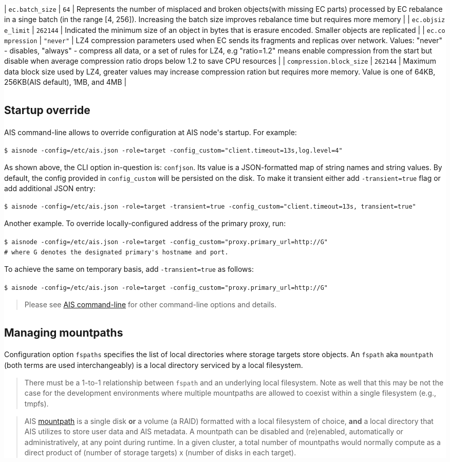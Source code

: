 | `ec.batch_size` | `64` | Represents the number of misplaced and broken objects(with missing EC parts) processed by EC rebalance in a singe batch (in the range [4, 256]). Increasing the batch size improves rebalance time but requires more memory |
| `ec.objsize_limit` | `262144` | Indicated the minimum size of an object in bytes that is erasure encoded. Smaller objects are replicated |
| `ec.compression` | `"never"` | LZ4 compression parameters used when EC sends its fragments and replicas over network. Values: "never" - disables, "always" - compress all data, or a set of rules for LZ4, e.g "ratio=1.2" means enable compression from the start but disable when average compression ratio drops below 1.2 to save CPU resources |
| `compression.block_size` | `262144` | Maximum data block size used by LZ4, greater values may increase compression ration but requires more memory. Value is one of 64KB, 256KB(AIS default), 1MB, and 4MB |

## Startup override

AIS command-line allows to override configuration at AIS node's startup. For example:

```console
$ aisnode -config=/etc/ais.json -role=target -config_custom="client.timeout=13s,log.level=4"
```

As shown above, the CLI option in-question is: `confjson`.
Its value is a JSON-formatted map of string names and string values.
By default, the config provided in `config_custom` will be persisted on the disk.
To make it transient either add `-transient=true` flag or add additional JSON entry:

```console
$ aisnode -config=/etc/ais.json -role=target -transient=true -config_custom="client.timeout=13s, transient=true"
```

Another example.
To override locally-configured address of the primary proxy, run:

```console
$ aisnode -config=/etc/ais.json -role=target -config_custom="proxy.primary_url=http://G"
# where G denotes the designated primary's hostname and port.
```

To achieve the same on temporary basis, add `-transient=true` as follows:

```console
$ aisnode -config=/etc/ais.json -role=target -config_custom="proxy.primary_url=http://G"
```

> Please see [AIS command-line](command_line.md) for other command-line options and details.

## Managing mountpaths

Configuration option `fspaths` specifies the list of local directories where storage targets store objects. An `fspath` aka `mountpath` (both terms are used interchangeably) is a local directory serviced by a local filesystem.

> There must be a 1-to-1 relationship between `fspath` and an underlying local filesystem. Note as well that this may be not the case for the development environments where multiple mountpaths are allowed to coexist within a single filesystem (e.g., tmpfs).

> AIS [mountpath](./overview.md#terminology) is a single disk **or** a volume (a RAID) formatted with a local filesystem of choice, **and** a local directory that AIS utilizes to store user data and AIS metadata. A mountpath can be disabled and (re)enabled, automatically or administratively, at any point during runtime. In a given cluster, a total number of mountpaths would normally compute as a direct product of (number of storage targets) x (number of disks in each target).
